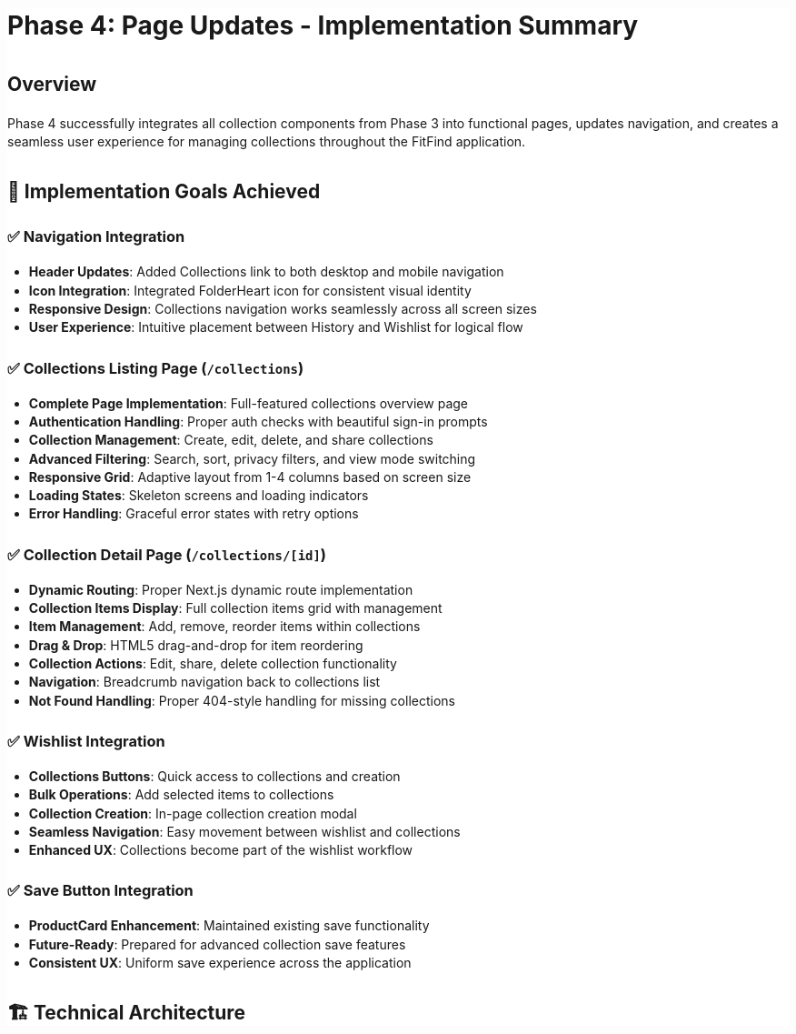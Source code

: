 # Phase 4: Page Updates - Implementation Summary

## Overview
Phase 4 successfully integrates all collection components from Phase 3 into functional pages, updates navigation, and creates a seamless user experience for managing collections throughout the FitFind application.

## 🎯 Implementation Goals Achieved

### ✅ Navigation Integration
- **Header Updates**: Added Collections link to both desktop and mobile navigation
- **Icon Integration**: Integrated FolderHeart icon for consistent visual identity
- **Responsive Design**: Collections navigation works seamlessly across all screen sizes
- **User Experience**: Intuitive placement between History and Wishlist for logical flow

### ✅ Collections Listing Page (`/collections`)
- **Complete Page Implementation**: Full-featured collections overview page
- **Authentication Handling**: Proper auth checks with beautiful sign-in prompts
- **Collection Management**: Create, edit, delete, and share collections
- **Advanced Filtering**: Search, sort, privacy filters, and view mode switching
- **Responsive Grid**: Adaptive layout from 1-4 columns based on screen size
- **Loading States**: Skeleton screens and loading indicators
- **Error Handling**: Graceful error states with retry options

### ✅ Collection Detail Page (`/collections/[id]`)
- **Dynamic Routing**: Proper Next.js dynamic route implementation
- **Collection Items Display**: Full collection items grid with management
- **Item Management**: Add, remove, reorder items within collections
- **Drag & Drop**: HTML5 drag-and-drop for item reordering
- **Collection Actions**: Edit, share, delete collection functionality
- **Navigation**: Breadcrumb navigation back to collections list
- **Not Found Handling**: Proper 404-style handling for missing collections

### ✅ Wishlist Integration
- **Collections Buttons**: Quick access to collections and creation
- **Bulk Operations**: Add selected items to collections
- **Collection Creation**: In-page collection creation modal
- **Seamless Navigation**: Easy movement between wishlist and collections
- **Enhanced UX**: Collections become part of the wishlist workflow

### ✅ Save Button Integration
- **ProductCard Enhancement**: Maintained existing save functionality
- **Future-Ready**: Prepared for advanced collection save features
- **Consistent UX**: Uniform save experience across the application

## 🏗️ Technical Architecture
